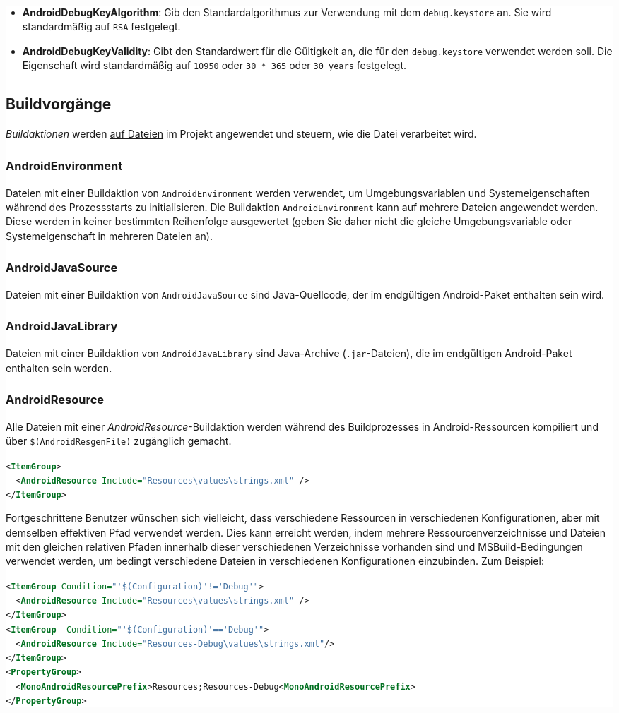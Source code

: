 -   **AndroidDebugKeyAlgorithm**: Gib den Standardalgorithmus zur Verwendung mit dem `debug.keystore` an. Sie wird standardmäßig auf `RSA` festgelegt.

-   **AndroidDebugKeyValidity**: Gibt den Standardwert für die Gültigkeit an, die für den `debug.keystore` verwendet werden soll. Die Eigenschaft wird standardmäßig auf `10950` oder `30 * 365` oder `30 years` festgelegt.

<a name="Build_Actions" />

## <a name="build-actions"></a>Buildvorgänge

*Buildaktionen* werden [auf Dateien](http://msdn.microsoft.com/en-us/library/bb629388.aspx) im Projekt angewendet und steuern, wie die Datei verarbeitet wird. 

<a name="AndroidEnvironment" />

### <a name="androidenvironment"></a>AndroidEnvironment

Dateien mit einer Buildaktion von `AndroidEnvironment` werden verwendet, um [Umgebungsvariablen und Systemeigenschaften während des Prozessstarts zu initialisieren](~/android/deploy-test/environment.md).
Die Buildaktion `AndroidEnvironment` kann auf mehrere Dateien angewendet werden. Diese werden in keiner bestimmten Reihenfolge ausgewertet (geben Sie daher nicht die gleiche Umgebungsvariable oder Systemeigenschaft in mehreren Dateien an).


### <a name="androidjavasource"></a>AndroidJavaSource

Dateien mit einer Buildaktion von `AndroidJavaSource` sind Java-Quellcode, der im endgültigen Android-Paket enthalten sein wird.


### <a name="androidjavalibrary"></a>AndroidJavaLibrary

Dateien mit einer Buildaktion von `AndroidJavaLibrary` sind Java-Archive (`.jar`-Dateien), die im endgültigen Android-Paket enthalten sein werden.


### <a name="androidresource"></a>AndroidResource

Alle Dateien mit einer *AndroidResource*-Buildaktion werden während des Buildprozesses in Android-Ressourcen kompiliert und über `$(AndroidResgenFile)` zugänglich gemacht.

```xml
<ItemGroup>
  <AndroidResource Include="Resources\values\strings.xml" />
</ItemGroup>
```

Fortgeschrittene Benutzer wünschen sich vielleicht, dass verschiedene Ressourcen in verschiedenen Konfigurationen, aber mit demselben effektiven Pfad verwendet werden. Dies kann erreicht werden, indem mehrere Ressourcenverzeichnisse und Dateien mit den gleichen relativen Pfaden innerhalb dieser verschiedenen Verzeichnisse vorhanden sind und MSBuild-Bedingungen verwendet werden, um bedingt verschiedene Dateien in verschiedenen Konfigurationen einzubinden. Zum Beispiel:

```xml
<ItemGroup Condition="'$(Configuration)'!='Debug'">
  <AndroidResource Include="Resources\values\strings.xml" />
</ItemGroup>
<ItemGroup  Condition="'$(Configuration)'=='Debug'">
  <AndroidResource Include="Resources-Debug\values\strings.xml"/>
</ItemGroup>
<PropertyGroup>
  <MonoAndroidResourcePrefix>Resources;Resources-Debug<MonoAndroidResourcePrefix>
</PropertyGroup>
```
